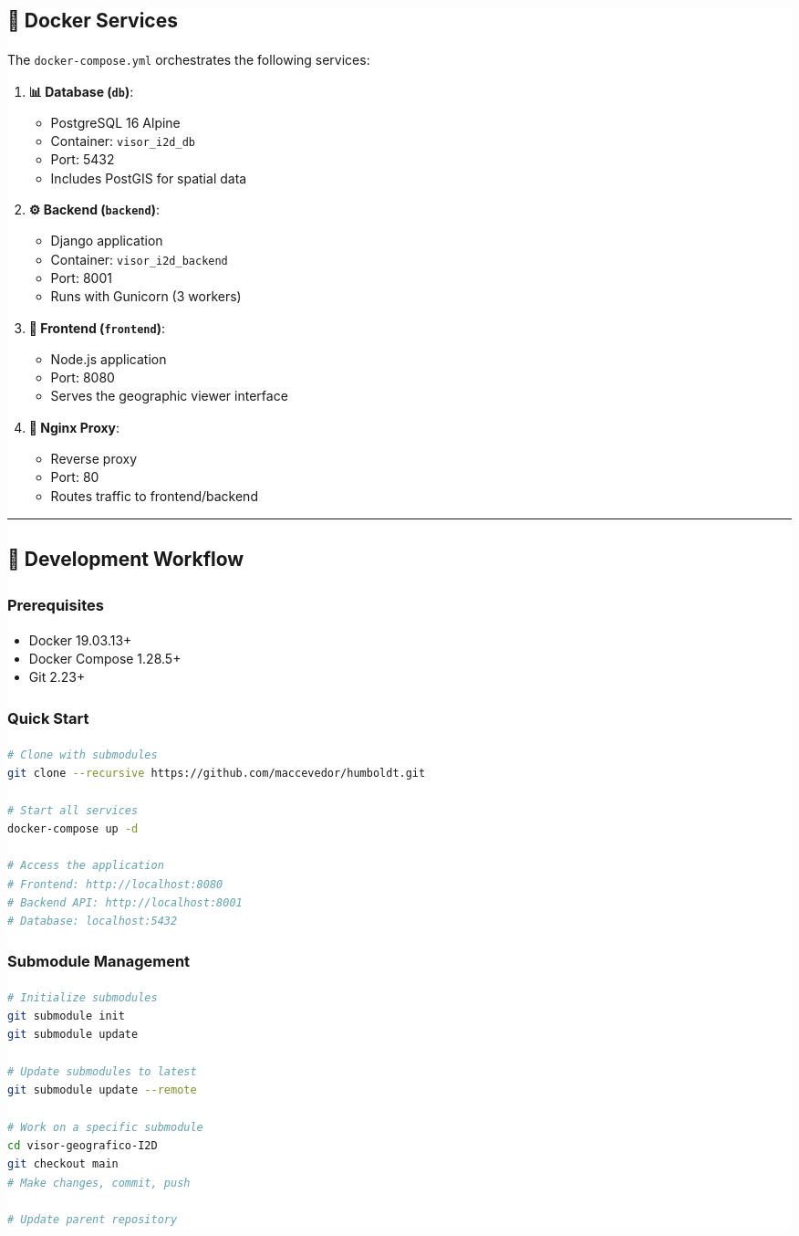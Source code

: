 
## 🐳 Docker Services

The `docker-compose.yml` orchestrates the following services:

1. **📊 Database (`db`)**:
   - PostgreSQL 16 Alpine
   - Container: `visor_i2d_db`
   - Port: 5432
   - Includes PostGIS for spatial data

2. **⚙️ Backend (`backend`)**:
   - Django application
   - Container: `visor_i2d_backend`
   - Port: 8001
   - Runs with Gunicorn (3 workers)

3. **📱 Frontend (`frontend`)**:
   - Node.js application
   - Port: 8080
   - Serves the geographic viewer interface

4. **🔄 Nginx Proxy**:
   - Reverse proxy
   - Port: 80
   - Routes traffic to frontend/backend

---

## 🚀 Development Workflow

### Prerequisites
- Docker 19.03.13+
- Docker Compose 1.28.5+
- Git 2.23+

### Quick Start
```bash
# Clone with submodules
git clone --recursive https://github.com/maccevedor/humboldt.git

# Start all services
docker-compose up -d

# Access the application
# Frontend: http://localhost:8080
# Backend API: http://localhost:8001
# Database: localhost:5432
```

### Submodule Management
```bash
# Initialize submodules
git submodule init
git submodule update

# Update submodules to latest
git submodule update --remote

# Work on a specific submodule
cd visor-geografico-I2D
git checkout main
# Make changes, commit, push

# Update parent repository
```
